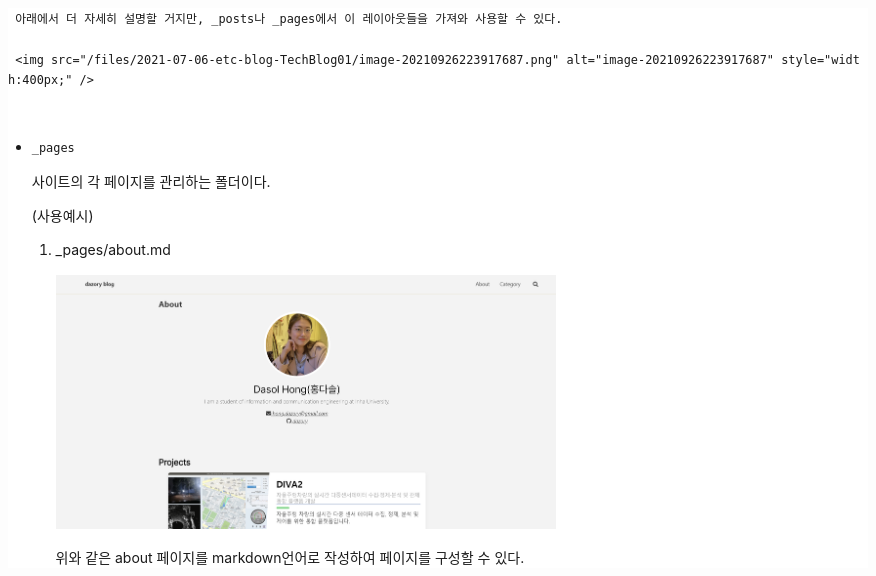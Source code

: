      아래에서 더 자세히 설명할 거지만, _posts나 _pages에서 이 레이아웃들을 가져와 사용할 수 있다.

     <img src="/files/2021-07-06-etc-blog-TechBlog01/image-20210926223917687.png" alt="image-20210926223917687" style="width:400px;" />

  <br>

* `_pages`

  사이트의 각 페이지를 관리하는 폴더이다.

  (사용예시)

  1. _pages/about.md

     <img src="/files/2021-07-06-etc-blog-TechBlog01/image-20210926224128550.png" alt="image-20210926224128550" style="width:500px;" />

     위와 같은 about 페이지를 markdown언어로 작성하여 페이지를 구성할 수 있다.
